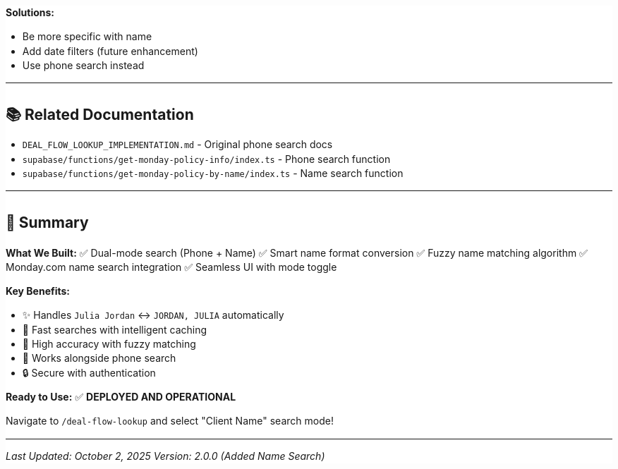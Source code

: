 **Solutions:**
- Be more specific with name
- Add date filters (future enhancement)
- Use phone search instead

---

## 📚 Related Documentation

- `DEAL_FLOW_LOOKUP_IMPLEMENTATION.md` - Original phone search docs
- `supabase/functions/get-monday-policy-info/index.ts` - Phone search function
- `supabase/functions/get-monday-policy-by-name/index.ts` - Name search function

---

## 🎉 Summary

**What We Built:**
✅ Dual-mode search (Phone + Name)
✅ Smart name format conversion
✅ Fuzzy name matching algorithm
✅ Monday.com name search integration
✅ Seamless UI with mode toggle

**Key Benefits:**
- ✨ Handles `Julia Jordan` ↔ `JORDAN, JULIA` automatically
- 🚀 Fast searches with intelligent caching
- 🎯 High accuracy with fuzzy matching
- 📱 Works alongside phone search
- 🔒 Secure with authentication

**Ready to Use:** ✅ **DEPLOYED AND OPERATIONAL**

Navigate to `/deal-flow-lookup` and select "Client Name" search mode!

---

*Last Updated: October 2, 2025*
*Version: 2.0.0 (Added Name Search)*
